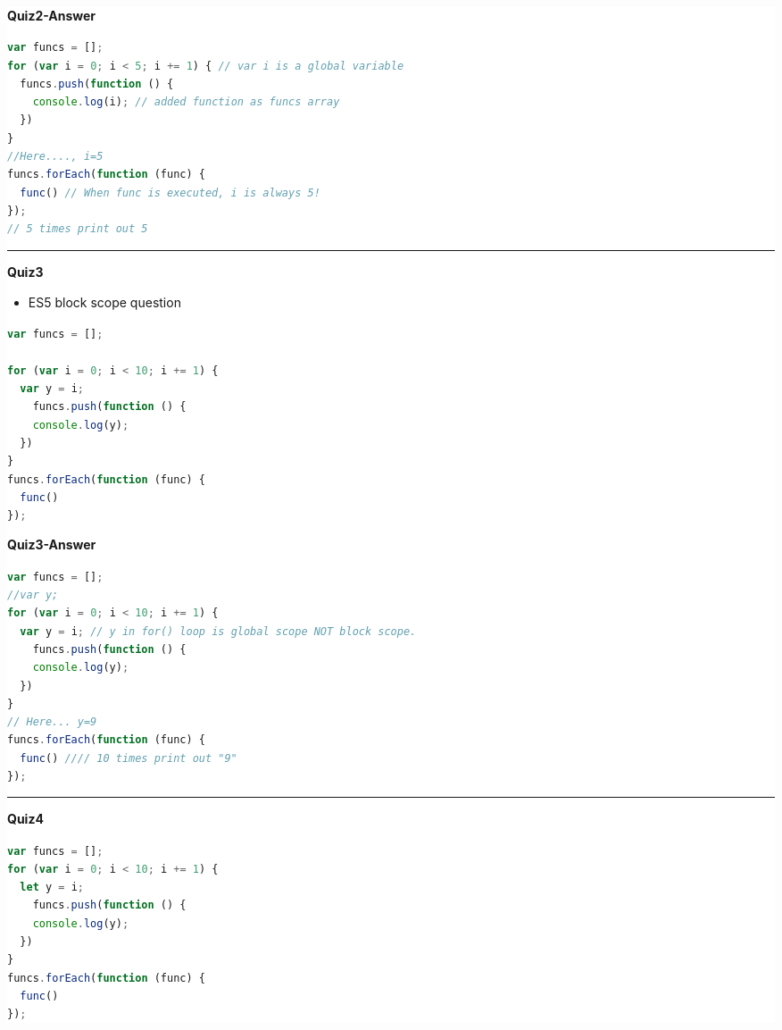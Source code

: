 **Quiz2-Answer**
```js
var funcs = [];
for (var i = 0; i < 5; i += 1) { // var i is a global variable 
  funcs.push(function () {
    console.log(i); // added function as funcs array
  })
}
//Here...., i=5
funcs.forEach(function (func) {
  func() // When func is executed, i is always 5!
});
// 5 times print out 5
```

<hr>

**Quiz3**
- ES5 block scope question

```js
var funcs = [];

for (var i = 0; i < 10; i += 1) {
  var y = i;
    funcs.push(function () {
    console.log(y);
  })
}
funcs.forEach(function (func) {
  func()
});
```

**Quiz3-Answer**
```js
var funcs = [];
//var y; 
for (var i = 0; i < 10; i += 1) {
  var y = i; // y in for() loop is global scope NOT block scope.
    funcs.push(function () {
    console.log(y);
  })
}
// Here... y=9
funcs.forEach(function (func) {
  func() //// 10 times print out "9"
});
```

<hr>

**Quiz4**
```js
var funcs = [];
for (var i = 0; i < 10; i += 1) {
  let y = i;
    funcs.push(function () {
    console.log(y);
  })
}
funcs.forEach(function (func) {
  func()
});
```
